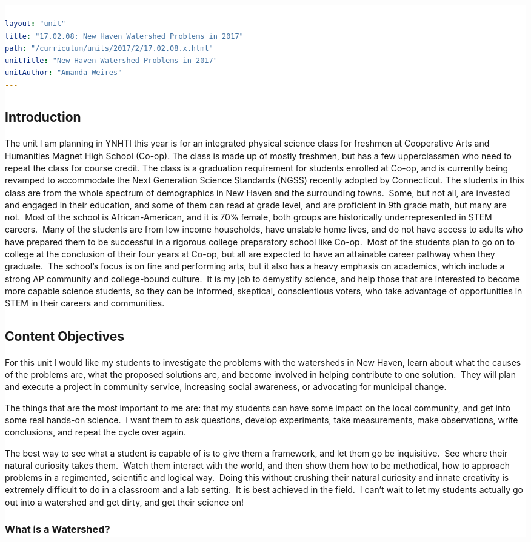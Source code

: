```yaml
---
layout: "unit"
title: "17.02.08: New Haven Watershed Problems in 2017"
path: "/curriculum/units/2017/2/17.02.08.x.html"
unitTitle: "New Haven Watershed Problems in 2017"
unitAuthor: "Amanda Weires"
---
```

<main>
<h2>
<strong>
Introduction
</strong>
</h2>
<p>
The unit I am planning in YNHTI this year is for an integrated physical science class for freshmen at Cooperative Arts and Humanities Magnet High School (Co-op). The class is made up of mostly freshmen, but has a few upperclassmen who need to repeat the class for course credit. The class is a graduation requirement for students enrolled at Co-op, and is currently being revamped to accommodate the Next Generation Science Standards (NGSS) recently adopted by Connecticut. The students in this class are from the whole spectrum of demographics in New Haven and the surrounding towns.  Some, but not all, are invested and engaged in their education, and some of them can read at grade level, and are proficient in 9th grade math, but many are not.  Most of the school is African-American, and it is 70% female, both groups are historically underrepresented in STEM careers.  Many of the students are from low income households, have unstable home lives, and do not have access to adults who have prepared them to be successful in a rigorous college preparatory school like Co-op.  Most of the students plan to go on to college at the conclusion of their four years at Co-op, but all are expected to have an attainable career pathway when they graduate.  The school’s focus is on fine and performing arts, but it also has a heavy emphasis on academics, which include a strong AP community and college-bound culture.  It is my job to demystify science, and help those that are interested to become more capable science students, so they can be informed, skeptical, conscientious voters, who take advantage of opportunities in STEM in their careers and communities.
</p>
<h2>
<strong>
Content Objectives
</strong>
</h2>
<p>
For this unit I would like my students to investigate the problems with the watersheds in New Haven, learn about what the causes of the problems are, what the proposed solutions are, and become involved in helping contribute to one solution.  They will plan and execute a project in community service, increasing social awareness, or advocating for municipal change.
</p>
<p>
The things that are the most important to me are: that my students can have some impact on the local community, and get into some real hands-on science.  I want them to ask questions, develop experiments, take measurements, make observations, write conclusions, and repeat the cycle over again.
</p>
<p>
The best way to see what a student is capable of is to give them a framework, and let them go be inquisitive.  See where their natural curiosity takes them.  Watch them interact with the world, and then show them how to be methodical, how to approach problems in a regimented, scientific and logical way.  Doing this without crushing their natural curiosity and innate creativity is extremely difficult to do in a classroom and a lab setting.  It is best achieved in the field.  I can’t wait to let my students actually go out into a watershed and get dirty, and get their science on!
</p>
<h3>
What is a Watershed?
</h3>
<p>